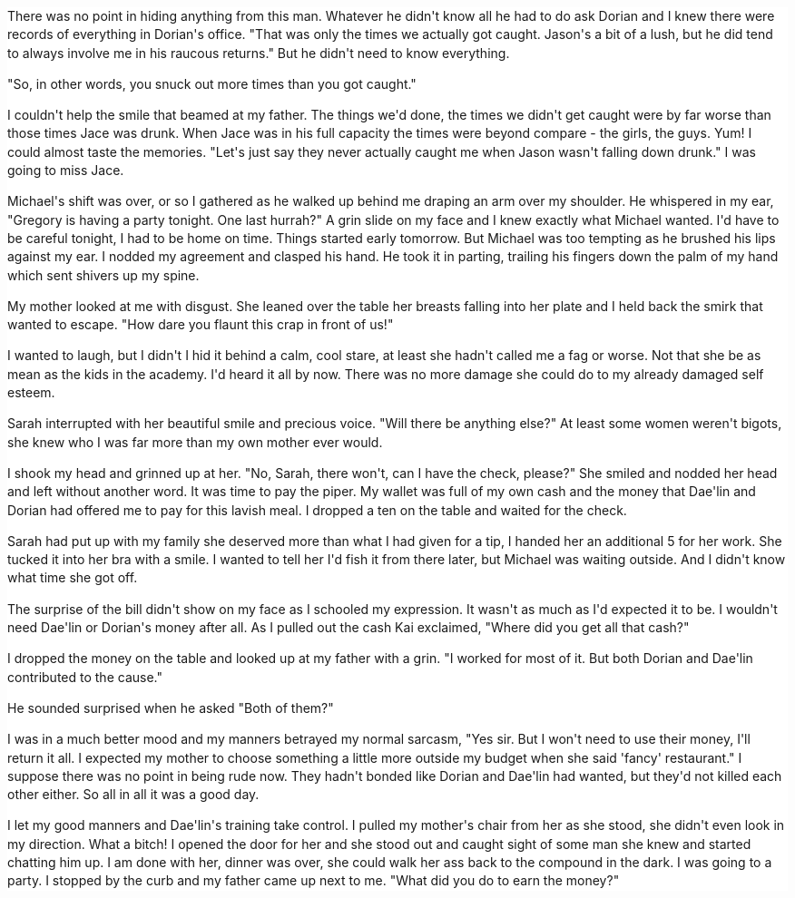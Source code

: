 There was no point in hiding anything from this man. Whatever he didn't know all he had to do ask Dorian and I knew there were records of everything in Dorian's office. "That was only the times we actually got caught.  Jason's a bit of a lush, but he did tend to always involve me in his raucous returns."  But he didn't need to know everything.

"So, in other words, you snuck out more times than you got caught."

I couldn't help the smile that beamed at my father.  The things we'd done, the times we didn't get caught were by far worse than those times Jace was drunk.  When Jace was in his full capacity the times were beyond compare - the girls, the guys.  Yum!  I could almost taste the memories. "Let's just say they never actually caught me when Jason wasn't falling down drunk."  I was going to miss Jace.

Michael's shift was over, or so I gathered as he walked up behind me draping an arm over my shoulder.  He whispered in my ear, "Gregory is having a party tonight.  One last hurrah?"  A grin slide on my face and I knew exactly what Michael wanted.  I'd have to be careful tonight, I had to be home on time.  Things started early tomorrow.  But Michael was too tempting as he brushed his lips against my ear.  I nodded my agreement and clasped his hand.  He took it in parting, trailing his fingers down the palm of my hand which sent shivers up my spine.

My mother looked at me with disgust.  She leaned over the table her breasts falling into her plate and I held back the smirk that wanted to escape. "How dare you flaunt this crap in front of us!"

I wanted to laugh, but I didn't I hid it behind a calm, cool stare, at least she hadn't called me a fag or worse.  Not that she be as mean as the kids in the academy.  I'd heard it all by now.  There was no more damage she could do to my already damaged self esteem.

Sarah interrupted with her beautiful smile and precious voice.  "Will there be anything else?"  At least some women weren't bigots, she knew who I was far more than my own mother ever would.

I shook my head and grinned up at her. "No, Sarah, there won't, can I have the check, please?"  She smiled and nodded her head and left without another word.  It was time to pay the piper.  My wallet was full of my own cash and the money that Dae'lin and Dorian had offered me to pay for this lavish meal.  I dropped a ten on the table and waited for the check.

Sarah had put up with my family she deserved more than what I had given for a tip, I handed her an additional 5 for her work.  She tucked it into her bra with a smile.  I wanted to tell her I'd fish it from there later, but Michael was waiting outside.  And I didn't know what time she got off.

The surprise of the bill didn't show on my face as I schooled my expression.  It wasn't as much as I'd expected it to be.  I wouldn't need Dae'lin or Dorian's money after all.  As I pulled out the cash Kai exclaimed, "Where did you get all that cash?"

I dropped the money on the table and looked up at my father with a grin.  "I worked for most of it.  But both Dorian and Dae'lin contributed to the cause."

He sounded surprised when he asked "Both of them?"

I was in a much better mood and my manners betrayed my normal sarcasm, "Yes sir.  But I won't need to use their money, I'll return it all.  I expected my mother to choose something a little more outside my budget when she said 'fancy' restaurant."  I suppose there was no point in being rude now.  They hadn't bonded like Dorian and Dae'lin had wanted, but they'd not killed each other either.  So all in all it was a good day.

I let my good manners and Dae'lin's training take control.  I pulled my mother's chair from her as she stood, she didn't even look in my direction.  What a bitch!  I opened the door for her and she stood out and caught sight of some man she knew and started chatting him up.  I am done with her, dinner was over, she could walk her ass back to the compound in the dark.  I was going to a party.  I stopped by the curb and my father came up next to me. "What did you do to earn the money?"
